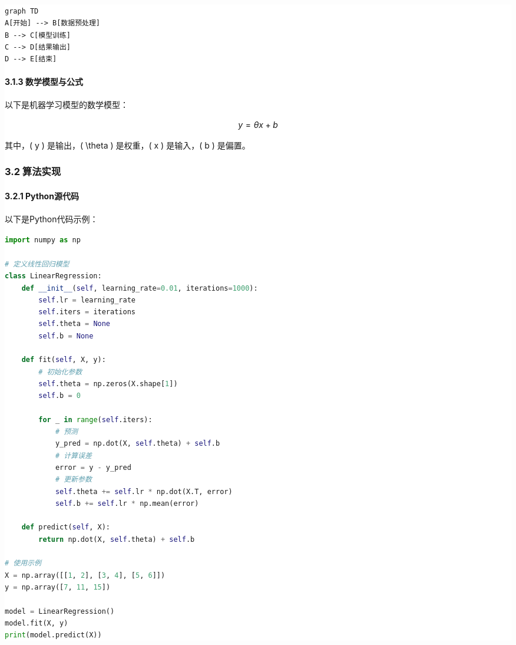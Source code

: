 ```mermaid
graph TD
A[开始] --> B[数据预处理]
B --> C[模型训练]
C --> D[结果输出]
D --> E[结束]
```

#### 3.1.3 数学模型与公式

以下是机器学习模型的数学模型：

$$
y = \theta x + b
$$

其中，\( y \) 是输出，\( \theta \) 是权重，\( x \) 是输入，\( b \) 是偏置。

### 3.2 算法实现

#### 3.2.1 Python源代码

以下是Python代码示例：

```python
import numpy as np

# 定义线性回归模型
class LinearRegression:
    def __init__(self, learning_rate=0.01, iterations=1000):
        self.lr = learning_rate
        self.iters = iterations
        self.theta = None
        self.b = None

    def fit(self, X, y):
        # 初始化参数
        self.theta = np.zeros(X.shape[1])
        self.b = 0

        for _ in range(self.iters):
            # 预测
            y_pred = np.dot(X, self.theta) + self.b
            # 计算误差
            error = y - y_pred
            # 更新参数
            self.theta += self.lr * np.dot(X.T, error)
            self.b += self.lr * np.mean(error)

    def predict(self, X):
        return np.dot(X, self.theta) + self.b

# 使用示例
X = np.array([[1, 2], [3, 4], [5, 6]])
y = np.array([7, 11, 15])

model = LinearRegression()
model.fit(X, y)
print(model.predict(X))
```
